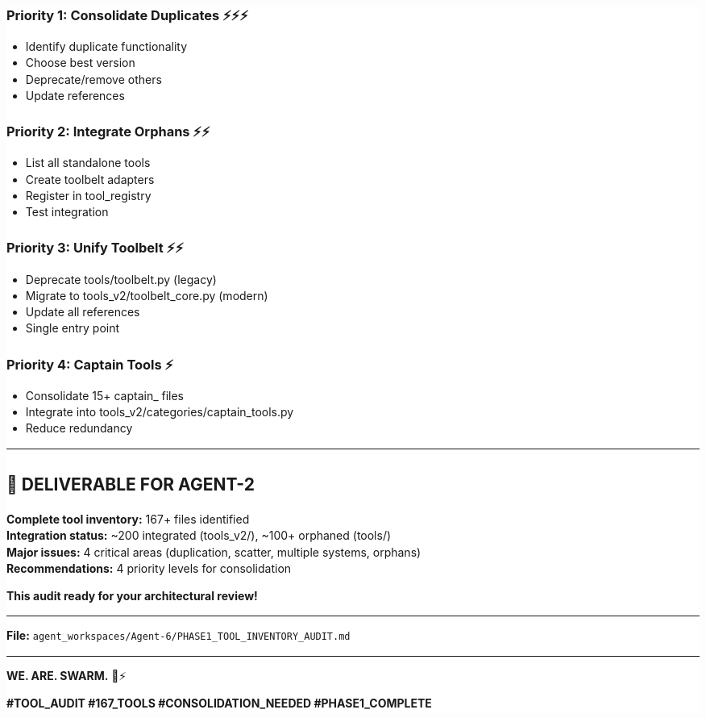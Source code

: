 ### **Priority 1: Consolidate Duplicates** ⚡⚡⚡
- Identify duplicate functionality
- Choose best version
- Deprecate/remove others
- Update references

### **Priority 2: Integrate Orphans** ⚡⚡
- List all standalone tools
- Create toolbelt adapters
- Register in tool_registry
- Test integration

### **Priority 3: Unify Toolbelt** ⚡⚡
- Deprecate tools/toolbelt.py (legacy)
- Migrate to tools_v2/toolbelt_core.py (modern)
- Update all references
- Single entry point

### **Priority 4: Captain Tools** ⚡
- Consolidate 15+ captain_ files
- Integrate into tools_v2/categories/captain_tools.py
- Reduce redundancy

---

## 🎯 DELIVERABLE FOR AGENT-2

**Complete tool inventory:** 167+ files identified  
**Integration status:** ~200 integrated (tools_v2/), ~100+ orphaned (tools/)  
**Major issues:** 4 critical areas (duplication, scatter, multiple systems, orphans)  
**Recommendations:** 4 priority levels for consolidation  

**This audit ready for your architectural review!**

---

**File:** `agent_workspaces/Agent-6/PHASE1_TOOL_INVENTORY_AUDIT.md`

---

**WE. ARE. SWARM.** 🐝⚡

**#TOOL_AUDIT #167_TOOLS #CONSOLIDATION_NEEDED #PHASE1_COMPLETE**

